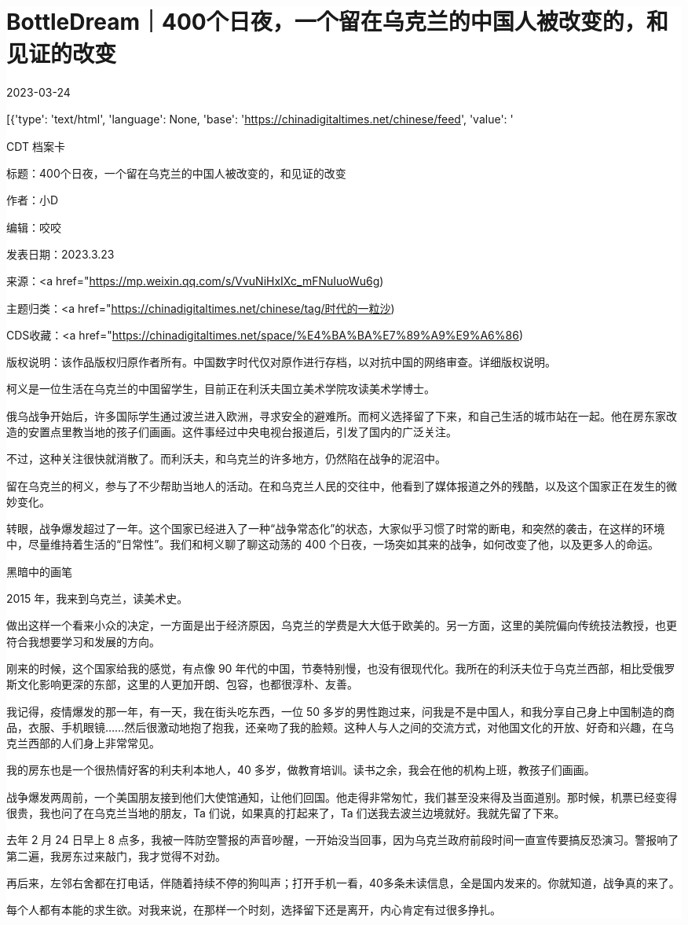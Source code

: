# BottleDream｜400个日夜，一个留在乌克兰的中国人被改变的，和见证的改变

2023-03-24

[{'type': 'text/html', 'language': None, 'base': 'https://chinadigitaltimes.net/chinese/feed', 'value': '

CDT 档案卡

标题：400个日夜，一个留在乌克兰的中国人被改变的，和见证的改变

作者：小D

编辑：咬咬

发表日期：2023.3.23

来源：<a href="https://mp.weixin.qq.com/s/VvuNiHxIXc_mFNuIuoWu6g)

主题归类：<a href="https://chinadigitaltimes.net/chinese/tag/时代的一粒沙)

CDS收藏：<a href="https://chinadigitaltimes.net/space/%E4%BA%BA%E7%89%A9%E9%A6%86)

版权说明：该作品版权归原作者所有。中国数字时代仅对原作进行存档，以对抗中国的网络审查。详细版权说明。





柯义是一位生活在乌克兰的中国留学生，目前正在利沃夫国立美术学院攻读美术学博士。

俄乌战争开始后，许多国际学生通过波兰进入欧洲，寻求安全的避难所。而柯义选择留了下来，和自己生活的城市站在一起。他在房东家改造的安置点里教当地的孩子们画画。这件事经过中央电视台报道后，引发了国内的广泛关注。

不过，这种关注很快就消散了。而利沃夫，和乌克兰的许多地方，仍然陷在战争的泥沼中。

留在乌克兰的柯义，参与了不少帮助当地人的活动。在和乌克兰人民的交往中，他看到了媒体报道之外的残酷，以及这个国家正在发生的微妙变化。

转眼，战争爆发超过了一年。这个国家已经进入了一种“战争常态化”的状态，大家似乎习惯了时常的断电，和突然的袭击，在这样的环境中，尽量维持着生活的“日常性”。我们和柯义聊了聊这动荡的 400 个日夜，一场突如其来的战争，如何改变了他，以及更多人的命运。

黑暗中的画笔

2015 年，我来到乌克兰，读美术史。  

做出这样一个看来小众的决定，一方面是出于经济原因，乌克兰的学费是大大低于欧美的。另一方面，这里的美院偏向传统技法教授，也更符合我想要学习和发展的方向。

刚来的时候，这个国家给我的感觉，有点像 90 年代的中国，节奏特别慢，也没有很现代化。我所在的利沃夫位于乌克兰西部，相比受俄罗斯文化影响更深的东部，这里的人更加开朗、包容，也都很淳朴、友善。

我记得，疫情爆发的那一年，有一天，我在街头吃东西，一位 50 多岁的男性跑过来，问我是不是中国人，和我分享自己身上中国制造的商品，衣服、手机眼镜……然后很激动地抱了抱我，还亲吻了我的脸颊。这种人与人之间的交流方式，对他国文化的开放、好奇和兴趣，在乌克兰西部的人们身上非常常见。

我的房东也是一个很热情好客的利夫利本地人，40 多岁，做教育培训。读书之余，我会在他的机构上班，教孩子们画画。

战争爆发两周前，一个美国朋友接到他们大使馆通知，让他们回国。他走得非常匆忙，我们甚至没来得及当面道别。那时候，机票已经变得很贵，我也问了在乌克兰当地的朋友，Ta 们说，如果真的打起来了，Ta 们送我去波兰边境就好。我就先留了下来。

去年 2 月 24 日早上 8 点多，我被一阵防空警报的声音吵醒，一开始没当回事，因为乌克兰政府前段时间一直宣传要搞反恐演习。警报响了第二遍，我房东过来敲门，我才觉得不对劲。

再后来，左邻右舍都在打电话，伴随着持续不停的狗叫声；打开手机一看，40多条未读信息，全是国内发来的。你就知道，战争真的来了。

每个人都有本能的求生欲。对我来说，在那样一个时刻，选择留下还是离开，内心肯定有过很多挣扎。
